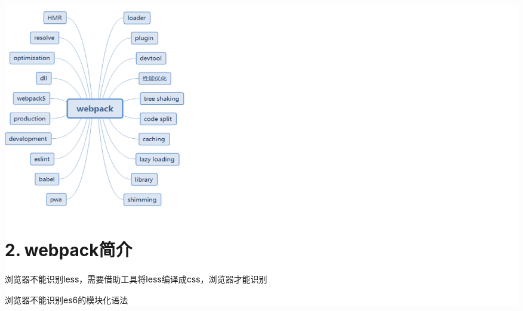 <img src="视频学习.assets\1679329451613.png" alt="1679329451613" style="zoom: 40%;" />

# 2. webpack简介

浏览器不能识别less，需要借助工具将less编译成css，浏览器才能识别

浏览器不能识别es6的模块化语法
